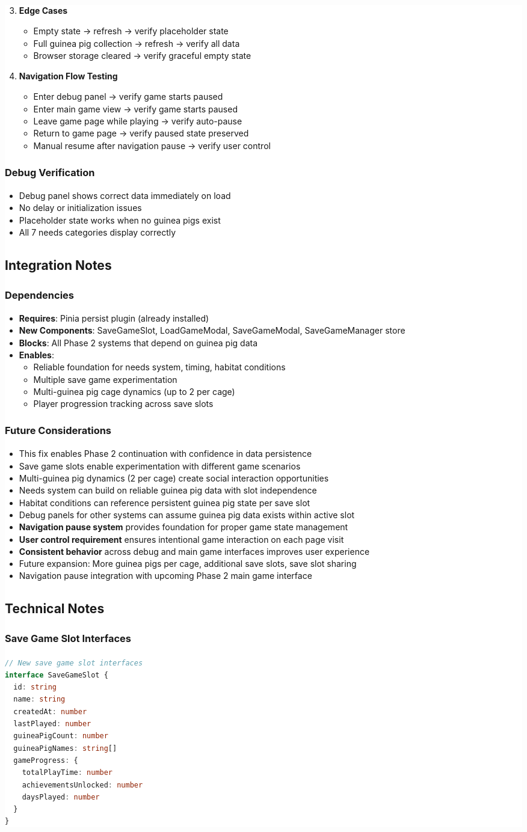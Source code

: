 3. **Edge Cases**
   - Empty state → refresh → verify placeholder state
   - Full guinea pig collection → refresh → verify all data
   - Browser storage cleared → verify graceful empty state

4. **Navigation Flow Testing**
   - Enter debug panel → verify game starts paused
   - Enter main game view → verify game starts paused
   - Leave game page while playing → verify auto-pause
   - Return to game page → verify paused state preserved
   - Manual resume after navigation pause → verify user control

### Debug Verification
- Debug panel shows correct data immediately on load
- No delay or initialization issues
- Placeholder state works when no guinea pigs exist
- All 7 needs categories display correctly

## Integration Notes

### Dependencies
- **Requires**: Pinia persist plugin (already installed)
- **New Components**: SaveGameSlot, LoadGameModal, SaveGameModal, SaveGameManager store
- **Blocks**: All Phase 2 systems that depend on guinea pig data
- **Enables**:
  - Reliable foundation for needs system, timing, habitat conditions
  - Multiple save game experimentation
  - Multi-guinea pig cage dynamics (up to 2 per cage)
  - Player progression tracking across save slots

### Future Considerations
- This fix enables Phase 2 continuation with confidence in data persistence
- Save game slots enable experimentation with different game scenarios
- Multi-guinea pig dynamics (2 per cage) create social interaction opportunities
- Needs system can build on reliable guinea pig data with slot independence
- Habitat conditions can reference persistent guinea pig state per save slot
- Debug panels for other systems can assume guinea pig data exists within active slot
- **Navigation pause system** provides foundation for proper game state management
- **User control requirement** ensures intentional game interaction on each page visit
- **Consistent behavior** across debug and main game interfaces improves user experience
- Future expansion: More guinea pigs per cage, additional save slots, save slot sharing
- Navigation pause integration with upcoming Phase 2 main game interface

## Technical Notes

### Save Game Slot Interfaces
```typescript
// New save game slot interfaces
interface SaveGameSlot {
  id: string
  name: string
  createdAt: number
  lastPlayed: number
  guineaPigCount: number
  guineaPigNames: string[]
  gameProgress: {
    totalPlayTime: number
    achievementsUnlocked: number
    daysPlayed: number
  }
}

```